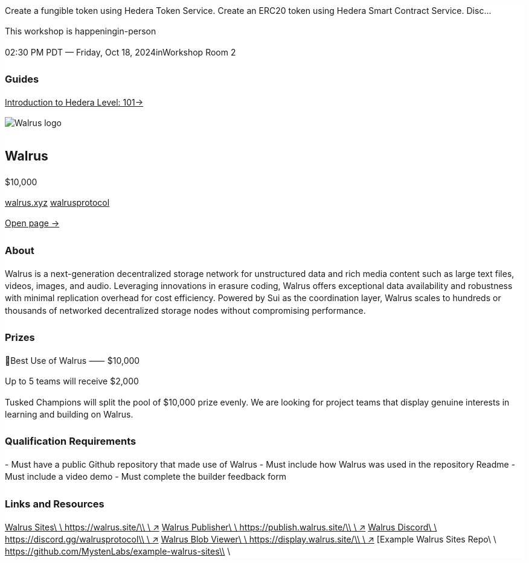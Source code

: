 Create a fungible token using Hedera Token Service. Create an ERC20 token using Hedera Smart Contract Service. Disc...

This workshop is happeningin-person

02:30 PM PDT — Friday, Oct 18, 2024inWorkshop Room 2

### Guides

[Introduction to Hedera Level: 101→](https://ethglobal.com/guides/introduction-to-hedera-prasp)

![Walrus logo](https://ethglobal.b-cdn.net/organizations/vsbye/square-logo/default.png)

## Walrus

$10,000

[walrus.xyz](https://www.walrus.xyz/) [walrusprotocol](https://twitter.com/WalrusProtocol)

[Open page →](https://ethglobal.com/events/sanfrancisco2024/prizes/walrus)

### About

Walrus is a next-generation decentralized storage network for unstructured data and rich media content such as large text files, videos, images, and audio. Leveraging innovations in erasure coding, Walrus offers exceptional data availability and robustness with minimal replication overhead for cost efficiency. Powered by Sui as the coordination layer, Walrus scales to hundreds or thousands of networked decentralized storage nodes without compromising performance.

### Prizes

🦭Best Use of Walrus ⸺ $10,000

Up to 5 teams will receive $2,000

Tusked Champions will split the pool of $10,000 prize evenly. We are looking for project teams that display genuine interests in learning and building on Walrus.

### Qualification Requirements

\- Must have a public Github repository that made use of Walrus
\- Must include how Walrus was used in the repository Readme
\- Must include a video demo
\- Must complete the builder feedback form

### Links and Resources

[Walrus Sites\\
\\
https://walrus.site/\\
\\
↗](https://ethglob.al/43hss) [Walrus Publisher\\
\\
https://publish.walrus.site/\\
\\
↗](https://ethglob.al/yy14v) [Walrus Discord\\
\\
https://discord.gg/walrusprotocol\\
\\
↗](https://ethglob.al/ig552) [Walrus Blob Viewer\\
\\
https://display.walrus.site/\\
\\
↗](https://ethglob.al/yso7j) [Example Walrus Sites Repo\\
\\
https://github.com/MystenLabs/example-walrus-sites\\
\\
